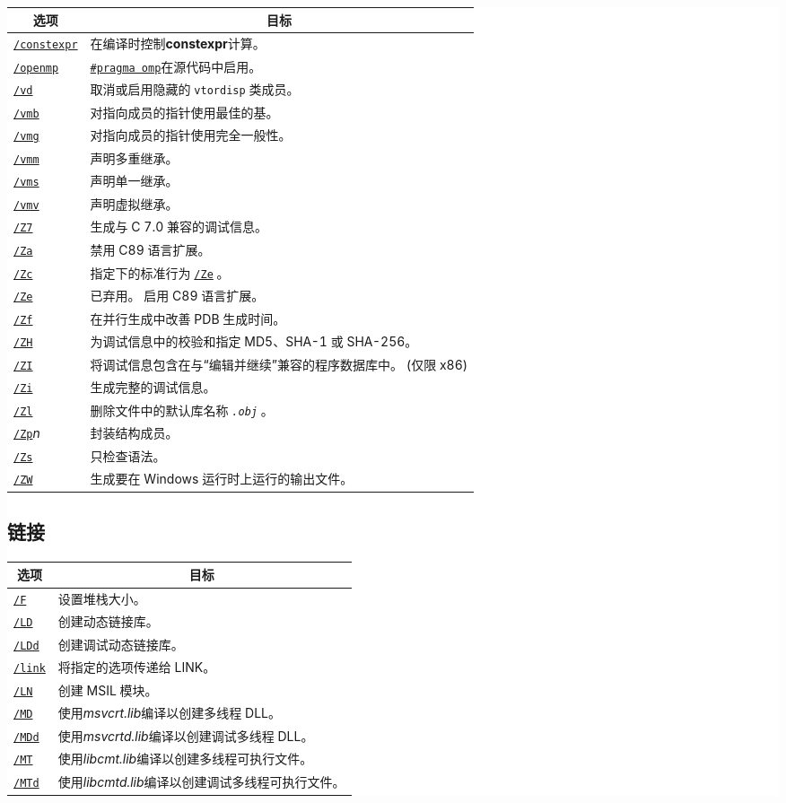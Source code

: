 | 选项 | 目标 |
|--|--|
| [`/constexpr`](constexpr-control-constexpr-evaluation.md) | 在编译时控制**constexpr**计算。 |
| [`/openmp`](openmp-enable-openmp-2-0-support.md) | [`#pragma omp`](../../preprocessor/omp.md)在源代码中启用。 |
| [`/vd`](vd-disable-construction-displacements.md) | 取消或启用隐藏的 `vtordisp` 类成员。 |
| [`/vmb`](vmb-vmg-representation-method.md) | 对指向成员的指针使用最佳的基。 |
| [`/vmg`](vmb-vmg-representation-method.md) | 对指向成员的指针使用完全一般性。 |
| [`/vmm`](vmm-vms-vmv-general-purpose-representation.md) | 声明多重继承。 |
| [`/vms`](vmm-vms-vmv-general-purpose-representation.md) | 声明单一继承。 |
| [`/vmv`](vmm-vms-vmv-general-purpose-representation.md) | 声明虚拟继承。 |
| [`/Z7`](z7-zi-zi-debug-information-format.md) | 生成与 C 7.0 兼容的调试信息。 |
| [`/Za`](za-ze-disable-language-extensions.md) | 禁用 C89 语言扩展。 |
| [`/Zc`](zc-conformance.md) | 指定下的标准行为 [`/Ze`](za-ze-disable-language-extensions.md) 。 |
| [`/Ze`](za-ze-disable-language-extensions.md) | 已弃用。 启用 C89 语言扩展。 |
| [`/Zf`](zf.md) | 在并行生成中改善 PDB 生成时间。 |
| [`/ZH`](zh.md) | 为调试信息中的校验和指定 MD5、SHA-1 或 SHA-256。 |
| [`/ZI`](z7-zi-zi-debug-information-format.md) | 将调试信息包含在与“编辑并继续”兼容的程序数据库中。 (仅限 x86) |
| [`/Zi`](z7-zi-zi-debug-information-format.md) | 生成完整的调试信息。 |
| [`/Zl`](zl-omit-default-library-name.md) | 删除文件中的默认库名称 *`.obj`* 。 |
| [`/Zp`](zp-struct-member-alignment.md)*n* | 封装结构成员。 |
| [`/Zs`](zs-syntax-check-only.md) | 只检查语法。 |
| [`/ZW`](zw-windows-runtime-compilation.md) | 生成要在 Windows 运行时上运行的输出文件。 |

## <a name="linking"></a>链接

| 选项 | 目标 |
|--|--|
| [`/F`](f-set-stack-size.md) | 设置堆栈大小。 |
| [`/LD`](md-mt-ld-use-run-time-library.md) | 创建动态链接库。 |
| [`/LDd`](md-mt-ld-use-run-time-library.md) | 创建调试动态链接库。 |
| [`/link`](link-pass-options-to-linker.md) | 将指定的选项传递给 LINK。 |
| [`/LN`](ln-create-msil-module.md) | 创建 MSIL 模块。 |
| [`/MD`](md-mt-ld-use-run-time-library.md) | 使用*msvcrt.lib*编译以创建多线程 DLL。 |
| [`/MDd`](md-mt-ld-use-run-time-library.md) | 使用*msvcrtd.lib*编译以创建调试多线程 DLL。 |
| [`/MT`](md-mt-ld-use-run-time-library.md) | 使用*libcmt.lib*编译以创建多线程可执行文件。 |
| [`/MTd`](md-mt-ld-use-run-time-library.md) | 使用*libcmtd.lib*编译以创建调试多线程可执行文件。 |
